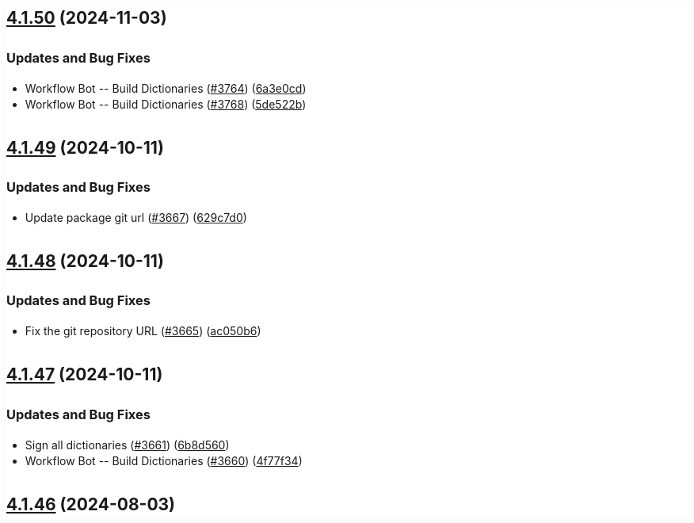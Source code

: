 ## [4.1.50](https://github.com/khulnasoft/codetypo-dicts/compare/@codetypo/dict-en-gb@4.1.49...@codetypo/dict-en-gb@4.1.50) (2024-11-03)


### Updates and Bug Fixes

* Workflow Bot -- Build Dictionaries ([#3764](https://github.com/khulnasoft/codetypo-dicts/issues/3764)) ([6a3e0cd](https://github.com/khulnasoft/codetypo-dicts/commit/6a3e0cd054aedcacfc83fe717649183a7107b1ac))
* Workflow Bot -- Build Dictionaries ([#3768](https://github.com/khulnasoft/codetypo-dicts/issues/3768)) ([5de522b](https://github.com/khulnasoft/codetypo-dicts/commit/5de522ba1557f8a83fc396c44d77cac1e63e546b))

## [4.1.49](https://github.com/khulnasoft/codetypo-dicts/compare/@codetypo/dict-en-gb@4.1.48...@codetypo/dict-en-gb@4.1.49) (2024-10-11)


### Updates and Bug Fixes

* Update package git url ([#3667](https://github.com/khulnasoft/codetypo-dicts/issues/3667)) ([629c7d0](https://github.com/khulnasoft/codetypo-dicts/commit/629c7d0a5e1bacad1d3874b1f8372edc3494ef97))

## [4.1.48](https://github.com/khulnasoft/codetypo-dicts/compare/@codetypo/dict-en-gb@4.1.47...@codetypo/dict-en-gb@4.1.48) (2024-10-11)


### Updates and Bug Fixes

* Fix the git repository URL ([#3665](https://github.com/khulnasoft/codetypo-dicts/issues/3665)) ([ac050b6](https://github.com/khulnasoft/codetypo-dicts/commit/ac050b697d57820109995e92fac5ccc32ced1723))

## [4.1.47](https://github.com/khulnasoft/codetypo-dicts/compare/@codetypo/dict-en-gb@4.1.46...@codetypo/dict-en-gb@4.1.47) (2024-10-11)


### Updates and Bug Fixes

* Sign all dictionaries ([#3661](https://github.com/khulnasoft/codetypo-dicts/issues/3661)) ([6b8d560](https://github.com/khulnasoft/codetypo-dicts/commit/6b8d560cf51a593458ce42bca415859f872cfc97))
* Workflow Bot -- Build Dictionaries ([#3660](https://github.com/khulnasoft/codetypo-dicts/issues/3660)) ([4f77f34](https://github.com/khulnasoft/codetypo-dicts/commit/4f77f3405be7b3ff3ee0d4118f9f3af2476ee24c))

## [4.1.46](https://github.com/khulnasoft/codetypo-dicts/compare/@codetypo/dict-en-gb@4.1.45...@codetypo/dict-en-gb@4.1.46) (2024-08-03)
